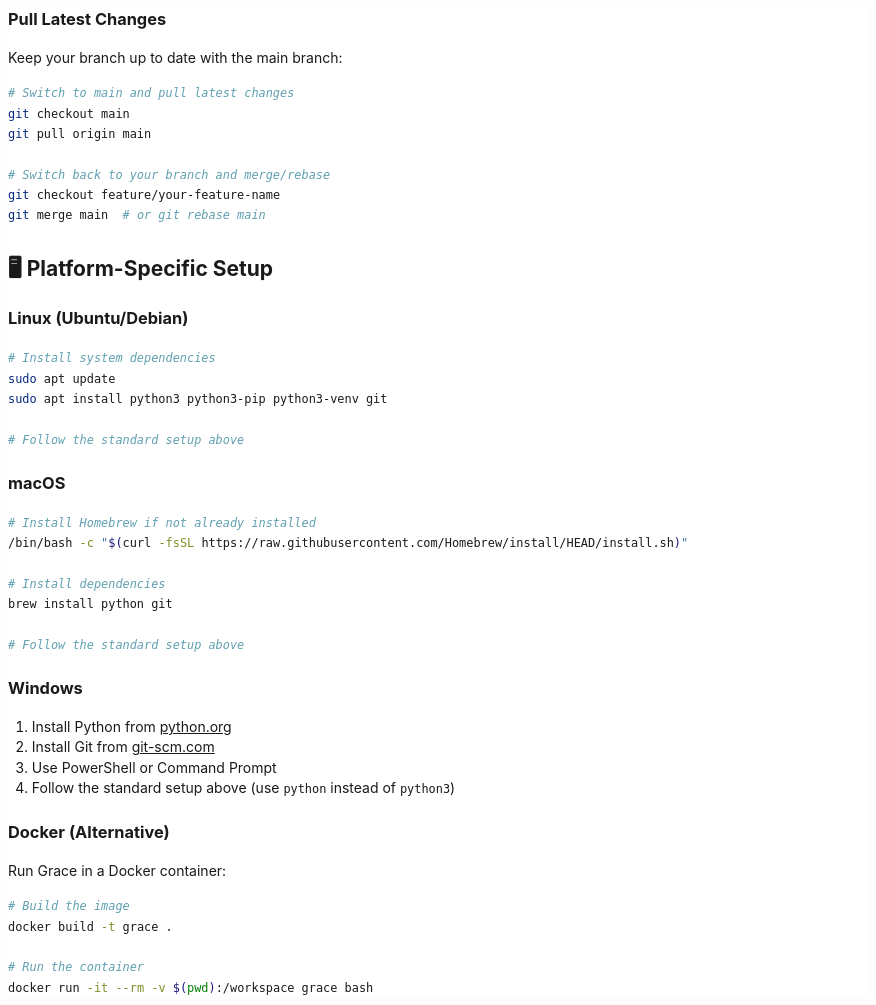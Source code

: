 ### Pull Latest Changes

Keep your branch up to date with the main branch:

```bash
# Switch to main and pull latest changes
git checkout main
git pull origin main

# Switch back to your branch and merge/rebase
git checkout feature/your-feature-name
git merge main  # or git rebase main
```

## 🖥️ Platform-Specific Setup

### Linux (Ubuntu/Debian)

```bash
# Install system dependencies
sudo apt update
sudo apt install python3 python3-pip python3-venv git

# Follow the standard setup above
```

### macOS

```bash
# Install Homebrew if not already installed
/bin/bash -c "$(curl -fsSL https://raw.githubusercontent.com/Homebrew/install/HEAD/install.sh)"

# Install dependencies
brew install python git

# Follow the standard setup above
```

### Windows

1. Install Python from [python.org](https://python.org)
2. Install Git from [git-scm.com](https://git-scm.com)
3. Use PowerShell or Command Prompt
4. Follow the standard setup above (use `python` instead of `python3`)

### Docker (Alternative)

Run Grace in a Docker container:

```bash
# Build the image
docker build -t grace .

# Run the container
docker run -it --rm -v $(pwd):/workspace grace bash
```
